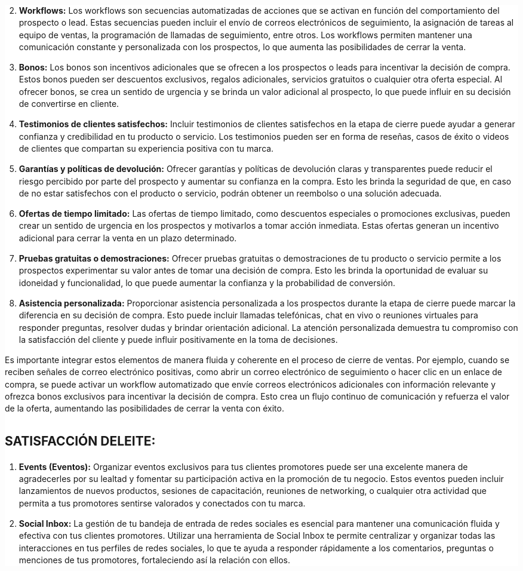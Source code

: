 2. **Workflows:** Los workflows son secuencias automatizadas de acciones que se activan en función del comportamiento del prospecto o lead. Estas secuencias pueden incluir el envío de correos electrónicos de seguimiento, la asignación de tareas al equipo de ventas, la programación de llamadas de seguimiento, entre otros. Los workflows permiten mantener una comunicación constante y personalizada con los prospectos, lo que aumenta las posibilidades de cerrar la venta.

3. **Bonos:** Los bonos son incentivos adicionales que se ofrecen a los prospectos o leads para incentivar la decisión de compra. Estos bonos pueden ser descuentos exclusivos, regalos adicionales, servicios gratuitos o cualquier otra oferta especial. Al ofrecer bonos, se crea un sentido de urgencia y se brinda un valor adicional al prospecto, lo que puede influir en su decisión de convertirse en cliente.

4. **Testimonios de clientes satisfechos:** Incluir testimonios de clientes satisfechos en la etapa de cierre puede ayudar a generar confianza y credibilidad en tu producto o servicio. Los testimonios pueden ser en forma de reseñas, casos de éxito o videos de clientes que compartan su experiencia positiva con tu marca.

5. **Garantías y políticas de devolución:** Ofrecer garantías y políticas de devolución claras y transparentes puede reducir el riesgo percibido por parte del prospecto y aumentar su confianza en la compra. Esto les brinda la seguridad de que, en caso de no estar satisfechos con el producto o servicio, podrán obtener un reembolso o una solución adecuada.

6. **Ofertas de tiempo limitado:** Las ofertas de tiempo limitado, como descuentos especiales o promociones exclusivas, pueden crear un sentido de urgencia en los prospectos y motivarlos a tomar acción inmediata. Estas ofertas generan un incentivo adicional para cerrar la venta en un plazo determinado.

7. **Pruebas gratuitas o demostraciones:** Ofrecer pruebas gratuitas o demostraciones de tu producto o servicio permite a los prospectos experimentar su valor antes de tomar una decisión de compra. Esto les brinda la oportunidad de evaluar su idoneidad y funcionalidad, lo que puede aumentar la confianza y la probabilidad de conversión.

8. **Asistencia personalizada:** Proporcionar asistencia personalizada a los prospectos durante la etapa de cierre puede marcar la diferencia en su decisión de compra. Esto puede incluir llamadas telefónicas, chat en vivo o reuniones virtuales para responder preguntas, resolver dudas y brindar orientación adicional. La atención personalizada demuestra tu compromiso con la satisfacción del cliente y puede influir positivamente en la toma de decisiones.

Es importante integrar estos elementos de manera fluida y coherente en el proceso de cierre de ventas. Por ejemplo, cuando se reciben señales de correo electrónico positivas, como abrir un correo electrónico de seguimiento o hacer clic en un enlace de compra, se puede activar un workflow automatizado que envíe correos electrónicos adicionales con información relevante y ofrezca bonos exclusivos para incentivar la decisión de compra. Esto crea un flujo continuo de comunicación y refuerza el valor de la oferta, aumentando las posibilidades de cerrar la venta con éxito. 

## SATISFACCIÓN DELEITE:

1. **Events (Eventos):** Organizar eventos exclusivos para tus clientes promotores puede ser una excelente manera de agradecerles por su lealtad y fomentar su participación activa en la promoción de tu negocio. Estos eventos pueden incluir lanzamientos de nuevos productos, sesiones de capacitación, reuniones de networking, o cualquier otra actividad que permita a tus promotores sentirse valorados y conectados con tu marca.

2. **Social Inbox:** La gestión de tu bandeja de entrada de redes sociales es esencial para mantener una comunicación fluida y efectiva con tus clientes promotores. Utilizar una herramienta de Social Inbox te permite centralizar y organizar todas las interacciones en tus perfiles de redes sociales, lo que te ayuda a responder rápidamente a los comentarios, preguntas o menciones de tus promotores, fortaleciendo así la relación con ellos.
